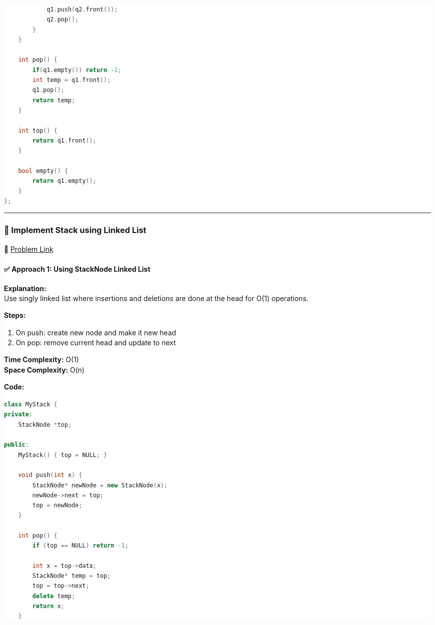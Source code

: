```cpp
            q1.push(q2.front());
            q2.pop();
        }
    }

    int pop() {
        if(q1.empty()) return -1;
        int temp = q1.front();
        q1.pop();
        return temp;
    }

    int top() {
        return q1.front();
    }

    bool empty() {
        return q1.empty();
    }
};
```

---

### 🔹 Implement Stack using Linked List

🔗 [Problem Link](https://www.geeksforgeeks.org/problems/implement-stack-using-linked-list/1)

#### ✅ Approach 1: Using StackNode Linked List

**Explanation:**  
Use singly linked list where insertions and deletions are done at the head for O(1) operations.

**Steps:**

1. On push: create new node and make it new head
2. On pop: remove current head and update to next

**Time Complexity:** O(1)  
**Space Complexity:** O(n)

**Code:**

```cpp
class MyStack {
private:
    StackNode *top;

public:
    MyStack() { top = NULL; }

    void push(int x) {
        StackNode* newNode = new StackNode(x);
        newNode->next = top;
        top = newNode;
    }

    int pop() {
        if (top == NULL) return -1;

        int x = top->data;
        StackNode* temp = top;
        top = top->next;
        delete temp;
        return x;
    }
```